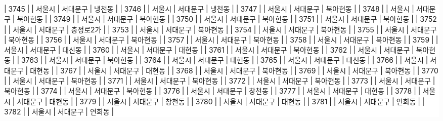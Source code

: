 | 3745 |  | 서울시 | 서대문구 | 냉천동 |
| 3746 |  | 서울시 | 서대문구 | 냉천동 |
| 3747 |  | 서울시 | 서대문구 | 북아현동 |
| 3748 |  | 서울시 | 서대문구 | 북아현동 |
| 3749 |  | 서울시 | 서대문구 | 북아현동 |
| 3750 |  | 서울시 | 서대문구 | 북아현동 |
| 3751 |  | 서울시 | 서대문구 | 북아현동 |
| 3752 |  | 서울시 | 서대문구 | 충정로2가 |
| 3753 |  | 서울시 | 서대문구 | 북아현동 |
| 3754 |  | 서울시 | 서대문구 | 북아현동 |
| 3755 |  | 서울시 | 서대문구 | 북아현동 |
| 3756 |  | 서울시 | 서대문구 | 북아현동 |
| 3757 |  | 서울시 | 서대문구 | 북아현동 |
| 3758 |  | 서울시 | 서대문구 | 북아현동 |
| 3759 |  | 서울시 | 서대문구 | 대신동 |
| 3760 |  | 서울시 | 서대문구 | 대현동 |
| 3761 |  | 서울시 | 서대문구 | 북아현동 |
| 3762 |  | 서울시 | 서대문구 | 북아현동 |
| 3763 |  | 서울시 | 서대문구 | 북아현동 |
| 3764 |  | 서울시 | 서대문구 | 대현동 |
| 3765 |  | 서울시 | 서대문구 | 대신동 |
| 3766 |  | 서울시 | 서대문구 | 대현동 |
| 3767 |  | 서울시 | 서대문구 | 대현동 |
| 3768 |  | 서울시 | 서대문구 | 북아현동 |
| 3769 |  | 서울시 | 서대문구 | 북아현동 |
| 3770 |  | 서울시 | 서대문구 | 북아현동 |
| 3771 |  | 서울시 | 서대문구 | 북아현동 |
| 3772 |  | 서울시 | 서대문구 | 북아현동 |
| 3773 |  | 서울시 | 서대문구 | 북아현동 |
| 3774 |  | 서울시 | 서대문구 | 북아현동 |
| 3776 |  | 서울시 | 서대문구 | 창천동 |
| 3777 |  | 서울시 | 서대문구 | 대현동 |
| 3778 |  | 서울시 | 서대문구 | 대현동 |
| 3779 |  | 서울시 | 서대문구 | 창천동 |
| 3780 |  | 서울시 | 서대문구 | 대현동 |
| 3781 |  | 서울시 | 서대문구 | 연희동 |
| 3782 |  | 서울시 | 서대문구 | 연희동 |